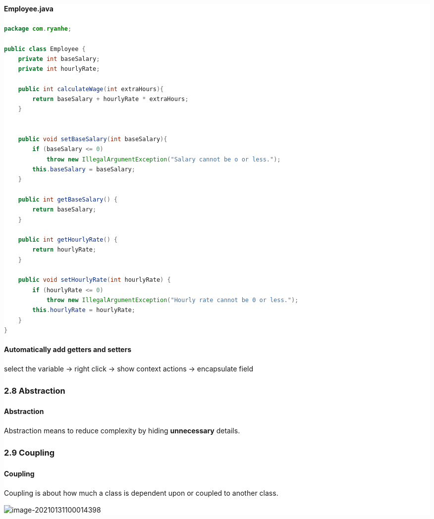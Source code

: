 #### Employee.java

~~~java
package com.ryanhe;

public class Employee {
    private int baseSalary;
    private int hourlyRate;

    public int calculateWage(int extraHours){
        return baseSalary + hourlyRate * extraHours;
    }


    public void setBaseSalary(int baseSalary){
        if (baseSalary <= 0)
            throw new IllegalArgumentException("Salary cannot be o or less.");
        this.baseSalary = baseSalary;
    }

    public int getBaseSalary() { 
        return baseSalary;
    }

    public int getHourlyRate() {
        return hourlyRate;
    }

    public void setHourlyRate(int hourlyRate) {
        if (hourlyRate <= 0)
            throw new IllegalArgumentException("Hourly rate cannot be 0 or less.");
        this.hourlyRate = hourlyRate;
    }
}
~~~

#### Automatically add getters and setters

select the variable -> right click -> show context actions -> encapsulate field

### 2.8 Abstraction

#### Abstraction

Abstraction means to reduce complexity by hiding **unnecessary** details. 

### 2.9 Coupling

#### Coupling

Coupling is about how much a class is dependent upon or coupled to another class. 

![image-20210131100014398](https://gitee.com/hrongxuan/my-photo/raw/master/image-20210131100014398.png)
